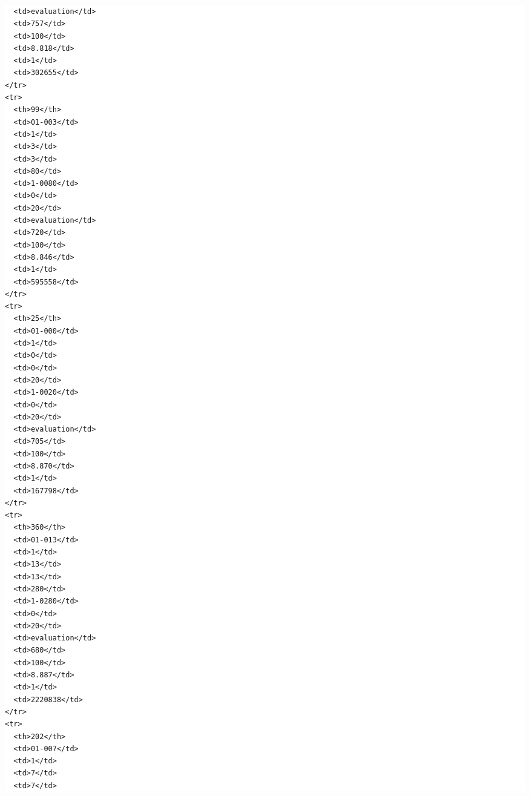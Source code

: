       <td>evaluation</td>
      <td>757</td>
      <td>100</td>
      <td>8.818</td>
      <td>1</td>
      <td>302655</td>
    </tr>
    <tr>
      <th>99</th>
      <td>01-003</td>
      <td>1</td>
      <td>3</td>
      <td>3</td>
      <td>80</td>
      <td>1-0080</td>
      <td>0</td>
      <td>20</td>
      <td>evaluation</td>
      <td>720</td>
      <td>100</td>
      <td>8.846</td>
      <td>1</td>
      <td>595558</td>
    </tr>
    <tr>
      <th>25</th>
      <td>01-000</td>
      <td>1</td>
      <td>0</td>
      <td>0</td>
      <td>20</td>
      <td>1-0020</td>
      <td>0</td>
      <td>20</td>
      <td>evaluation</td>
      <td>705</td>
      <td>100</td>
      <td>8.870</td>
      <td>1</td>
      <td>167798</td>
    </tr>
    <tr>
      <th>360</th>
      <td>01-013</td>
      <td>1</td>
      <td>13</td>
      <td>13</td>
      <td>280</td>
      <td>1-0280</td>
      <td>0</td>
      <td>20</td>
      <td>evaluation</td>
      <td>680</td>
      <td>100</td>
      <td>8.887</td>
      <td>1</td>
      <td>2220838</td>
    </tr>
    <tr>
      <th>202</th>
      <td>01-007</td>
      <td>1</td>
      <td>7</td>
      <td>7</td>